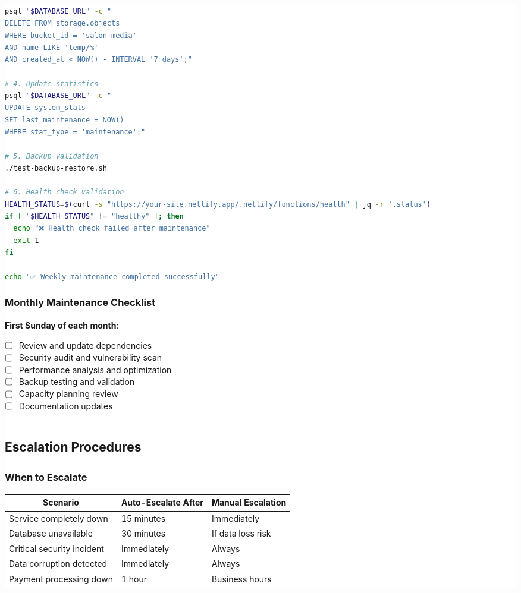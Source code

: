 ```bash
psql "$DATABASE_URL" -c "
DELETE FROM storage.objects 
WHERE bucket_id = 'salon-media'
AND name LIKE 'temp/%'
AND created_at < NOW() - INTERVAL '7 days';"

# 4. Update statistics
psql "$DATABASE_URL" -c "
UPDATE system_stats 
SET last_maintenance = NOW()
WHERE stat_type = 'maintenance';"

# 5. Backup validation
./test-backup-restore.sh

# 6. Health check validation
HEALTH_STATUS=$(curl -s "https://your-site.netlify.app/.netlify/functions/health" | jq -r '.status')
if [ "$HEALTH_STATUS" != "healthy" ]; then
  echo "❌ Health check failed after maintenance"
  exit 1
fi

echo "✅ Weekly maintenance completed successfully"
```

### Monthly Maintenance Checklist

**First Sunday of each month**:

- [ ] Review and update dependencies
- [ ] Security audit and vulnerability scan
- [ ] Performance analysis and optimization
- [ ] Backup testing and validation
- [ ] Capacity planning review
- [ ] Documentation updates

---

## Escalation Procedures

### When to Escalate

| Scenario | Auto-Escalate After | Manual Escalation |
|----------|-------------------|-------------------|
| Service completely down | 15 minutes | Immediately |
| Database unavailable | 30 minutes | If data loss risk |
| Critical security incident | Immediately | Always |
| Data corruption detected | Immediately | Always |
| Payment processing down | 1 hour | Business hours |

